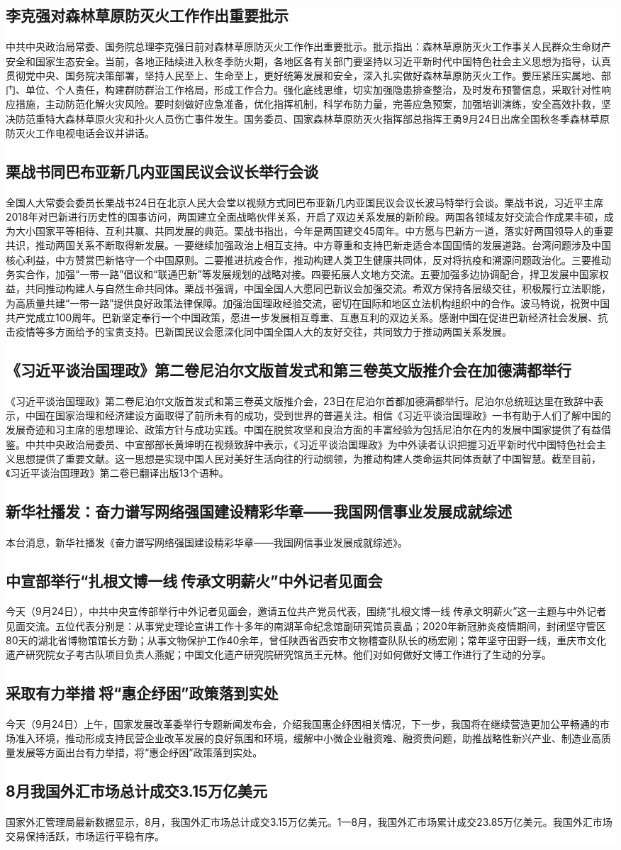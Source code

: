 
## 李克强对森林草原防灭火工作作出重要批示


中共中央政治局常委、国务院总理李克强日前对森林草原防灭火工作作出重要批示。批示指出：森林草原防灭火工作事关人民群众生命财产安全和国家生态安全。当前，各地正陆续进入秋冬季防火期，各地区各有关部门要坚持以习近平新时代中国特色社会主义思想为指导，认真贯彻党中央、国务院决策部署，坚持人民至上、生命至上，更好统筹发展和安全，深入扎实做好森林草原防灭火工作。要压紧压实属地、部门、单位、个人责任，构建群防群治工作格局，形成工作合力。强化底线思维，切实加强隐患排查整治，及时发布预警信息，采取针对性响应措施，主动防范化解火灾风险。要时刻做好应急准备，优化指挥机制，科学布防力量，完善应急预案，加强培训演练，安全高效扑救，坚决防范重特大森林草原火灾和扑火人员伤亡事件发生。国务委员、国家森林草原防灭火指挥部总指挥王勇9月24日出席全国秋冬季森林草原防灭火工作电视电话会议并讲话。


## 栗战书同巴布亚新几内亚国民议会议长举行会谈


全国人大常委会委员长栗战书24日在北京人民大会堂以视频方式同巴布亚新几内亚国民议会议长波马特举行会谈。栗战书说，习近平主席2018年对巴新进行历史性的国事访问，两国建立全面战略伙伴关系，开启了双边关系发展的新阶段。两国各领域友好交流合作成果丰硕，成为大小国家平等相待、互利共赢、共同发展的典范。栗战书指出，今年是两国建交45周年。中方愿与巴新方一道，落实好两国领导人的重要共识，推动两国关系不断取得新发展。一要继续加强政治上相互支持。中方尊重和支持巴新走适合本国国情的发展道路。台湾问题涉及中国核心利益，中方赞赏巴新恪守一个中国原则。二要推进抗疫合作，推动构建人类卫生健康共同体，反对将抗疫和溯源问题政治化。三要推动务实合作，加强“一带一路”倡议和“联通巴新”等发展规划的战略对接。四要拓展人文地方交流。五要加强多边协调配合，捍卫发展中国家权益，共同推动构建人与自然生命共同体。栗战书强调，中国全国人大愿同巴新议会加强交流。希双方保持各层级交往，积极履行立法职能，为高质量共建“一带一路”提供良好政策法律保障。加强治国理政经验交流，密切在国际和地区立法机构组织中的合作。波马特说，祝贺中国共产党成立100周年。巴新坚定奉行一个中国政策，愿进一步发展相互尊重、互惠互利的双边关系。感谢中国在促进巴新经济社会发展、抗击疫情等多方面给予的宝贵支持。巴新国民议会愿深化同中国全国人大的友好交往，共同致力于推动两国关系发展。


## 《习近平谈治国理政》第二卷尼泊尔文版首发式和第三卷英文版推介会在加德满都举行


《习近平谈治国理政》第二卷尼泊尔文版首发式和第三卷英文版推介会，23日在尼泊尔首都加德满都举行。尼泊尔总统班达里在致辞中表示，中国在国家治理和经济建设方面取得了前所未有的成功，受到世界的普遍关注。相信《习近平谈治国理政》一书有助于人们了解中国的发展奇迹和习主席的思想理论、政策方针与成功实践。中国在脱贫攻坚和良治方面的丰富经验为包括尼泊尔在内的发展中国家提供了有益借鉴。中共中央政治局委员、中宣部部长黄坤明在视频致辞中表示，《习近平谈治国理政》为中外读者认识把握习近平新时代中国特色社会主义思想提供了重要文献。这一思想是实现中国人民对美好生活向往的行动纲领，为推动构建人类命运共同体贡献了中国智慧。截至目前，《习近平谈治国理政》第二卷已翻译出版13个语种。


## 新华社播发：奋力谱写网络强国建设精彩华章——我国网信事业发展成就综述


本台消息，新华社播发《奋力谱写网络强国建设精彩华章——我国网信事业发展成就综述》。


## 中宣部举行“扎根文博一线 传承文明薪火”中外记者见面会


今天（9月24日），中共中央宣传部举行中外记者见面会，邀请五位共产党员代表，围绕“扎根文博一线 传承文明薪火”这一主题与中外记者见面交流。五位代表分别是：从事党史理论宣讲工作十多年的南湖革命纪念馆副研究馆员袁晶；2020年新冠肺炎疫情期间，封闭坚守管区80天的湖北省博物馆馆长方勤；从事文物保护工作40余年，曾任陕西省西安市文物稽查队队长的杨宏刚；常年坚守田野一线，重庆市文化遗产研究院女子考古队项目负责人燕妮；中国文化遗产研究院研究馆员王元林。他们对如何做好文博工作进行了生动的分享。


## 采取有力举措 将“惠企纾困”政策落到实处


今天（9月24日）上午，国家发展改革委举行专题新闻发布会，介绍我国惠企纾困相关情况，下一步，我国将在继续营造更加公平畅通的市场准入环境，推动形成支持民营企业改革发展的良好氛围和环境，缓解中小微企业融资难、融资贵问题，助推战略性新兴产业、制造业高质量发展等方面出台有力举措，将“惠企纾困”政策落到实处。


## 8月我国外汇市场总计成交3.15万亿美元


国家外汇管理局最新数据显示，8月，我国外汇市场总计成交3.15万亿美元。1—8月，我国外汇市场累计成交23.85万亿美元。我国外汇市场交易保持活跃，市场运行平稳有序。
